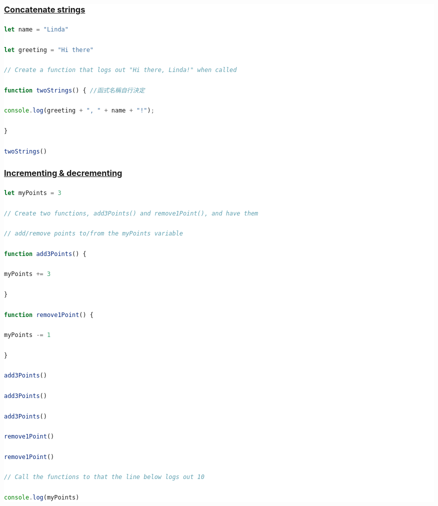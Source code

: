 ```js
```


### [Concatenate strings](https://youtu.be/jS4aFq5-91M?t=4662)

```js
let name = "Linda"

let greeting = "Hi there"

// Create a function that logs out "Hi there, Linda!" when called

function twoStrings() { //函式名稱自行決定

console.log(greeting + ", " + name + "!");

}

twoStrings()
```


### [Incrementing & decrementing](https://youtu.be/jS4aFq5-91M?t=4724)

```js
let myPoints = 3

// Create two functions, add3Points() and remove1Point(), and have them

// add/remove points to/from the myPoints variable

function add3Points() {

myPoints += 3

}

function remove1Point() {

myPoints -= 1

}

add3Points()

add3Points()

add3Points()

remove1Point()

remove1Point()

// Call the functions to that the line below logs out 10

console.log(myPoints)
```
